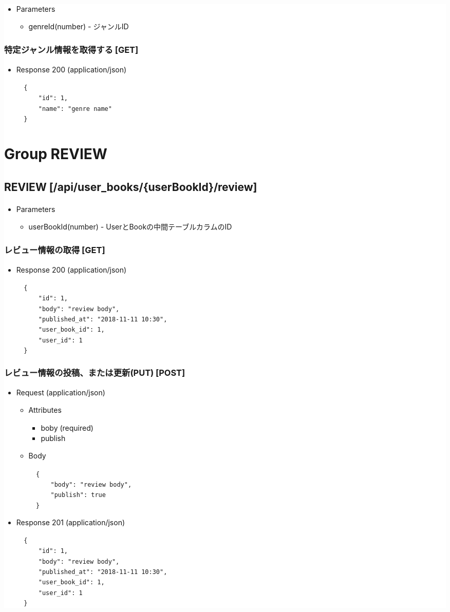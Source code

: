 + Parameters

    + genreId(number) - ジャンルID

### 特定ジャンル情報を取得する [GET]

+ Response 200 (application/json)

        {
            "id": 1,
            "name": "genre name"
        }


# Group REVIEW

## REVIEW [/api/user_books/{userBookId}/review]

+ Parameters

    + userBookId(number) - UserとBookの中間テーブルカラムのID

### レビュー情報の取得 [GET]

+ Response 200 (application/json)

        {
            "id": 1,
            "body": "review body",
            "published_at": "2018-11-11 10:30",
            "user_book_id": 1,
            "user_id": 1
        }

### レビュー情報の投稿、または更新(PUT) [POST]

+ Request (application/json)

    + Attributes

        + boby (required)
        + publish

    + Body

            {
                "body": "review body",
                "publish": true
            }

+ Response 201 (application/json)

        {
            "id": 1,
            "body": "review body",
            "published_at": "2018-11-11 10:30",
            "user_book_id": 1,
            "user_id": 1
        }
